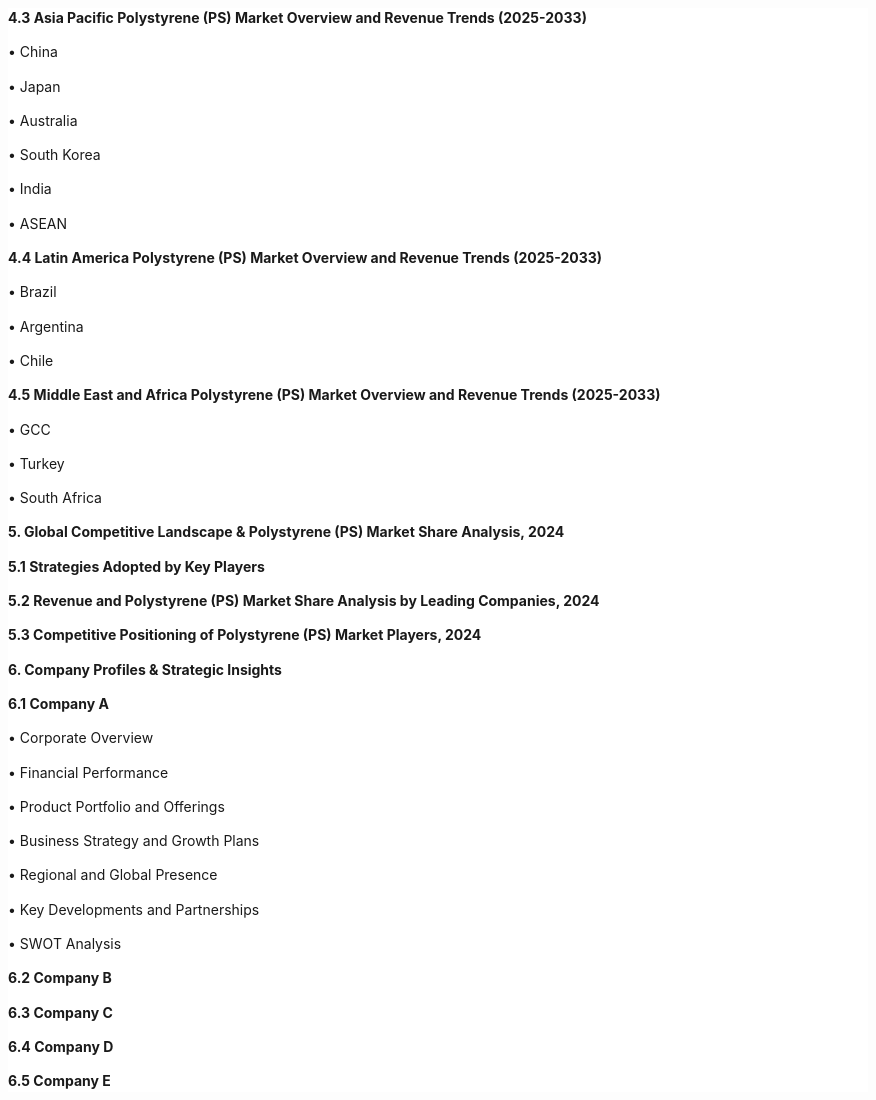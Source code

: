 <strong>4.3 Asia Pacific Polystyrene (PS) Market Overview and Revenue Trends (2025-2033)</strong>

• China

• Japan

• Australia

• South Korea

• India

• ASEAN

<strong>4.4 Latin America Polystyrene (PS) Market Overview and Revenue Trends (2025-2033)</strong>

• Brazil

• Argentina

• Chile

<strong>4.5 Middle East and Africa Polystyrene (PS) Market Overview and Revenue Trends (2025-2033)</strong>

• GCC

• Turkey

• South Africa

<strong>5. Global Competitive Landscape & Polystyrene (PS) Market Share Analysis, 2024</strong>

<strong>5.1 Strategies Adopted by Key Players</strong>

<strong>5.2 Revenue and Polystyrene (PS) Market Share Analysis by Leading Companies, 2024</strong>

<strong>5.3 Competitive Positioning of Polystyrene (PS) Market Players, 2024</strong>

<strong>6. Company Profiles & Strategic Insights</strong>

<strong>6.1 Company A</strong>

• Corporate Overview

• Financial Performance

• Product Portfolio and Offerings

• Business Strategy and Growth Plans

• Regional and Global Presence

• Key Developments and Partnerships

• SWOT Analysis

<strong>6.2 Company B</strong>

<strong>6.3 Company C</strong>

<strong>6.4 Company D</strong>

<strong>6.5 Company E</strong>
